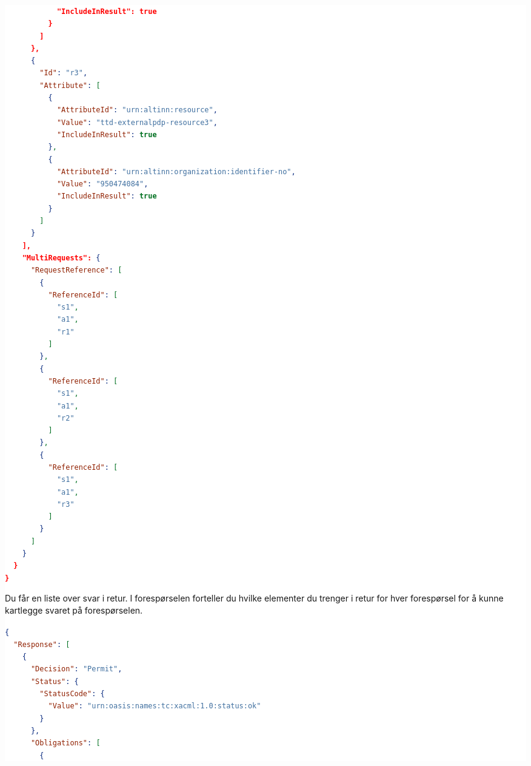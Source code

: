 ```json
            "IncludeInResult": true
          }
        ]
      },
      {
        "Id": "r3",
        "Attribute": [
          {
            "AttributeId": "urn:altinn:resource",
            "Value": "ttd-externalpdp-resource3",
            "IncludeInResult": true
          },
          {
            "AttributeId": "urn:altinn:organization:identifier-no",
            "Value": "950474084",
            "IncludeInResult": true
          }
        ]
      }
    ],
    "MultiRequests": {
      "RequestReference": [
        {
          "ReferenceId": [
            "s1",
            "a1",
            "r1"
          ]
        },
        {
          "ReferenceId": [
            "s1",
            "a1",
            "r2"
          ]
        },
        {
          "ReferenceId": [
            "s1",
            "a1",
            "r3"
          ]
        }
      ]
    }
  }
}

```
Du får en liste over svar i retur. I forespørselen forteller du hvilke elementer du trenger i retur for hver forespørsel for å kunne kartlegge svaret på forespørselen.
```json
{
  "Response": [
    {
      "Decision": "Permit",
      "Status": {
        "StatusCode": {
          "Value": "urn:oasis:names:tc:xacml:1.0:status:ok"
        }
      },
      "Obligations": [
        {
```